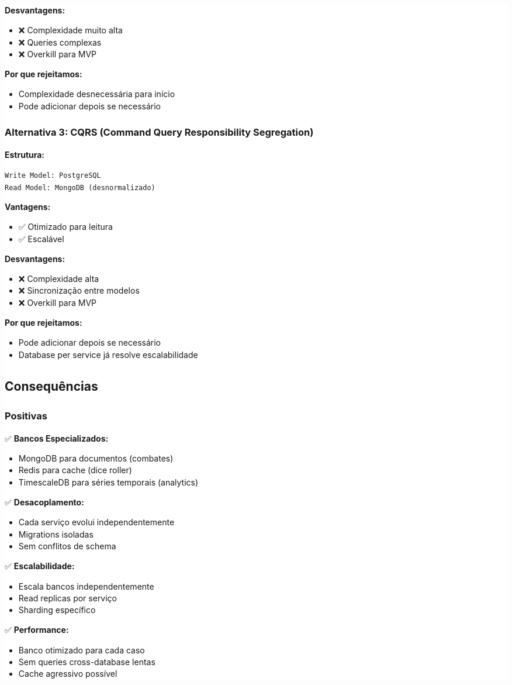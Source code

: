 **Desvantagens:**
- ❌ Complexidade muito alta
- ❌ Queries complexas
- ❌ Overkill para MVP

**Por que rejeitamos:**
- Complexidade desnecessária para início
- Pode adicionar depois se necessário

### Alternativa 3: CQRS (Command Query Responsibility Segregation)

**Estrutura:**
```
Write Model: PostgreSQL
Read Model: MongoDB (desnormalizado)
```

**Vantagens:**
- ✅ Otimizado para leitura
- ✅ Escalável

**Desvantagens:**
- ❌ Complexidade alta
- ❌ Sincronização entre modelos
- ❌ Overkill para MVP

**Por que rejeitamos:**
- Pode adicionar depois se necessário
- Database per service já resolve escalabilidade

## Consequências

### Positivas

✅ **Bancos Especializados:**
- MongoDB para documentos (combates)
- Redis para cache (dice roller)
- TimescaleDB para séries temporais (analytics)

✅ **Desacoplamento:**
- Cada serviço evolui independentemente
- Migrations isoladas
- Sem conflitos de schema

✅ **Escalabilidade:**
- Escala bancos independentemente
- Read replicas por serviço
- Sharding específico

✅ **Performance:**
- Banco otimizado para cada caso
- Sem queries cross-database lentas
- Cache agressivo possível
